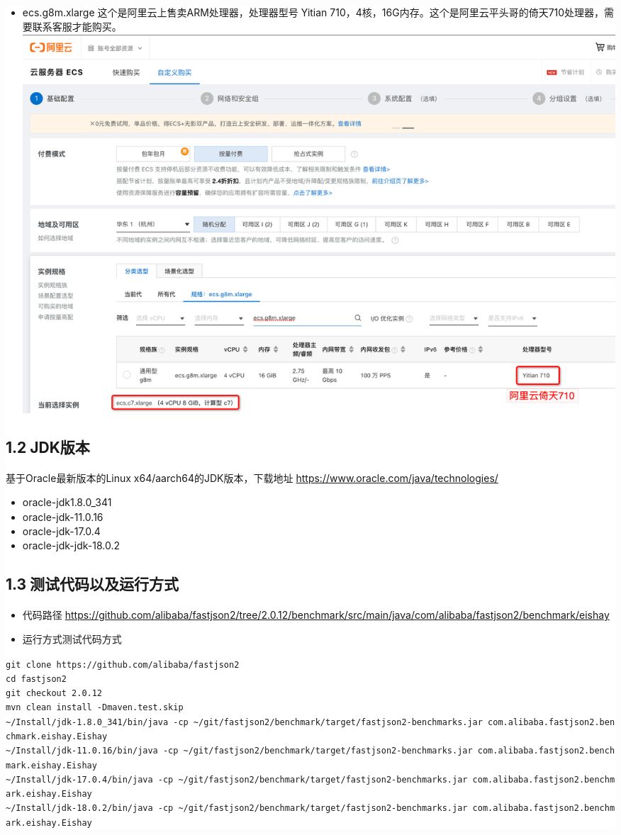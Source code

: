 * ecs.g8m.xlarge
  这个是阿里云上售卖ARM处理器，处理器型号 Yitian 710，4核，16G内存。这个是阿里云平头哥的倚天710处理器，需要联系客服才能购买。
  ![](ecs.g8m.xlarge.png)

## 1.2 JDK版本
基于Oracle最新版本的Linux x64/aarch64的JDK版本，下载地址 https://www.oracle.com/java/technologies/
* oracle-jdk1.8.0_341
* oracle-jdk-11.0.16
* oracle-jdk-17.0.4
* oracle-jdk-jdk-18.0.2

## 1.3 测试代码以及运行方式
* 代码路径
https://github.com/alibaba/fastjson2/tree/2.0.12/benchmark/src/main/java/com/alibaba/fastjson2/benchmark/eishay

* 运行方式测试代码方式
```shell
git clone https://github.com/alibaba/fastjson2
cd fastjson2
git checkout 2.0.12
mvn clean install -Dmaven.test.skip
~/Install/jdk-1.8.0_341/bin/java -cp ~/git/fastjson2/benchmark/target/fastjson2-benchmarks.jar com.alibaba.fastjson2.benchmark.eishay.Eishay
~/Install/jdk-11.0.16/bin/java -cp ~/git/fastjson2/benchmark/target/fastjson2-benchmarks.jar com.alibaba.fastjson2.benchmark.eishay.Eishay
~/Install/jdk-17.0.4/bin/java -cp ~/git/fastjson2/benchmark/target/fastjson2-benchmarks.jar com.alibaba.fastjson2.benchmark.eishay.Eishay
~/Install/jdk-18.0.2/bin/java -cp ~/git/fastjson2/benchmark/target/fastjson2-benchmarks.jar com.alibaba.fastjson2.benchmark.eishay.Eishay
```
